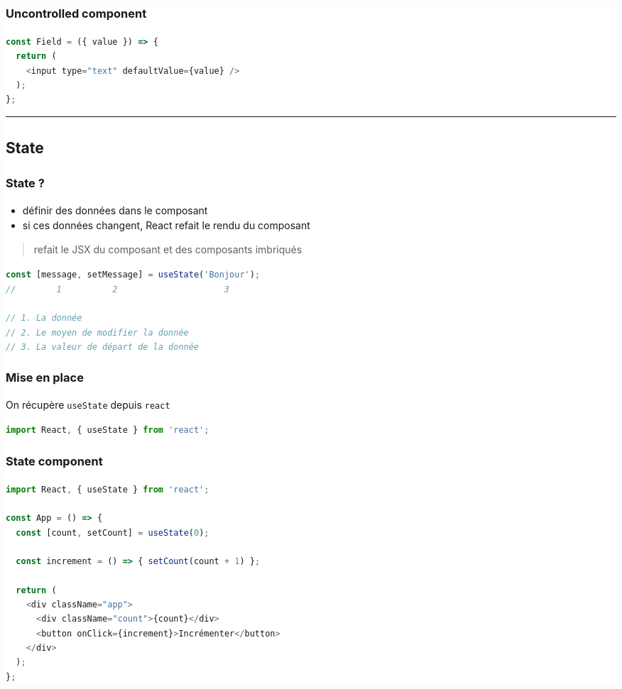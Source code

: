 

### Uncontrolled component

```js
const Field = ({ value }) => {
  return (
    <input type="text" defaultValue={value} />
  );
};
```

---

## State




### State ?

- définir des données dans le composant
- si ces données changent, React refait le rendu du composant

> refait le JSX du composant et des composants imbriqués

```js
const [message, setMessage] = useState('Bonjour');
//        1          2                     3

// 1. La donnée
// 2. Le moyen de modifier la donnée
// 3. La valeur de départ de la donnée
```



### Mise en place

On récupère `useState` depuis `react`

```js
import React, { useState } from 'react';
```




### State component

```js
import React, { useState } from 'react';

const App = () => {
  const [count, setCount] = useState(0);

  const increment = () => { setCount(count + 1) };

  return (
    <div className="app">
      <div className="count">{count}</div>
      <button onClick={increment}>Incrémenter</button>
    </div>
  );
};
```
